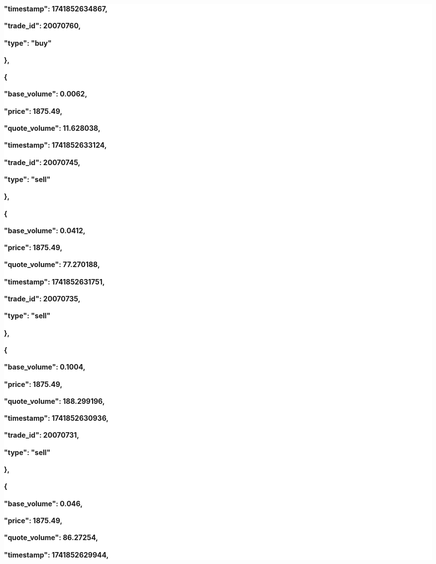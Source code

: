 **"timestamp": 1741852634867,**

**"trade_id": 20070760,**

**"type": "buy"**

**},**

**{**

**"base_volume": 0.0062,**

**"price": 1875.49,**

**"quote_volume": 11.628038,**

**"timestamp": 1741852633124,**

**"trade_id": 20070745,**

**"type": "sell"**

**},**

**{**

**"base_volume": 0.0412,**

**"price": 1875.49,**

**"quote_volume": 77.270188,**

**"timestamp": 1741852631751,**

**"trade_id": 20070735,**

**"type": "sell"**

**},**

**{**

**"base_volume": 0.1004,**

**"price": 1875.49,**

**"quote_volume": 188.299196,**

**"timestamp": 1741852630936,**

**"trade_id": 20070731,**

**"type": "sell"**

**},**

**{**

**"base_volume": 0.046,**

**"price": 1875.49,**

**"quote_volume": 86.27254,**

**"timestamp": 1741852629944,**
